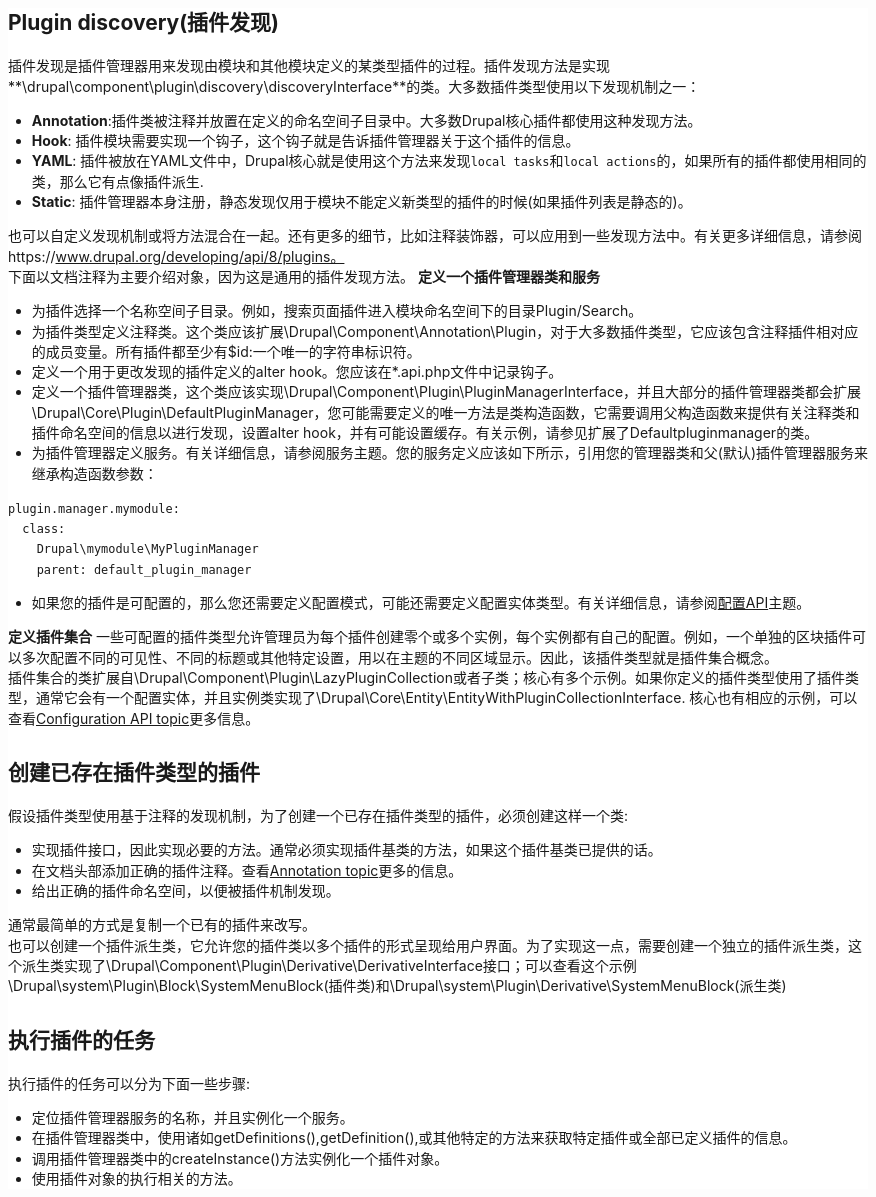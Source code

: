 ## Plugin discovery(插件发现)

插件发现是插件管理器用来发现由模块和其他模块定义的某类型插件的过程。插件发现方法是实现**\drupal\component\plugin\discovery\discoveryInterface**的类。大多数插件类型使用以下发现机制之一：
* **Annotation**:插件类被注释并放置在定义的命名空间子目录中。大多数Drupal核心插件都使用这种发现方法。
* **Hook**: 插件模块需要实现一个钩子，这个钩子就是告诉插件管理器关于这个插件的信息。
* **YAML**: 插件被放在YAML文件中，Drupal核心就是使用这个方法来发现`local tasks`和`local actions`的，如果所有的插件都使用相同的类，那么它有点像插件派生.
* **Static**: 插件管理器本身注册，静态发现仅用于模块不能定义新类型的插件的时候(如果插件列表是静态的)。

也可以自定义发现机制或将方法混合在一起。还有更多的细节，比如注释装饰器，可以应用到一些发现方法中。有关更多详细信息，请参阅https://www.drupal.org/developing/api/8/plugins。  
下面以文档注释为主要介绍对象，因为这是通用的插件发现方法。
**定义一个插件管理器类和服务**
* 为插件选择一个名称空间子目录。例如，搜索页面插件进入模块命名空间下的目录Plugin/Search。
* 为插件类型定义注释类。这个类应该扩展\Drupal\Component\Annotation\Plugin，对于大多数插件类型，它应该包含注释插件相对应的成员变量。所有插件都至少有$id:一个唯一的字符串标识符。
* 定义一个用于更改发现的插件定义的alter hook。您应该在*.api.php文件中记录钩子。
* 定义一个插件管理器类，这个类应该实现\Drupal\Component\Plugin\PluginManagerInterface，并且大部分的插件管理器类都会扩展\Drupal\Core\Plugin\DefaultPluginManager，您可能需要定义的唯一方法是类构造函数，它需要调用父构造函数来提供有关注释类和插件命名空间的信息以进行发现，设置alter hook，并有可能设置缓存。有关示例，请参见扩展了Defaultpluginmanager的类。
* 为插件管理器定义服务。有关详细信息，请参阅服务主题。您的服务定义应该如下所示，引用您的管理器类和父(默认)插件管理器服务来继承构造函数参数：
```
plugin.manager.mymodule:  
  class:  
    Drupal\mymodule\MyPluginManager
    parent: default_plugin_manager
```
* 如果您的插件是可配置的，那么您还需要定义配置模式，可能还需要定义配置实体类型。有关详细信息，请参阅[配置API](https://api.drupal.org/api/drupal/core%21core.api.php/group/config_api/8.6.x)主题。

**定义插件集合**
一些可配置的插件类型允许管理员为每个插件创建零个或多个实例，每个实例都有自己的配置。例如，一个单独的区块插件可以多次配置不同的可见性、不同的标题或其他特定设置，用以在主题的不同区域显示。因此，该插件类型就是插件集合概念。  
插件集合的类扩展自\Drupal\Component\Plugin\LazyPluginCollection或者子类；核心有多个示例。如果你定义的插件类型使用了插件类型，通常它会有一个配置实体，并且实例类实现了\Drupal\Core\Entity\EntityWithPluginCollectionInterface. 核心也有相应的示例，可以查看[Configuration API topic](https://api.drupal.org/api/drupal/core%21core.api.php/group/config_api/8.6.x)更多信息。

## 创建已存在插件类型的插件
假设插件类型使用基于注释的发现机制，为了创建一个已存在插件类型的插件，必须创建这样一个类:
* 实现插件接口，因此实现必要的方法。通常必须实现插件基类的方法，如果这个插件基类已提供的话。
* 在文档头部添加正确的插件注释。查看[Annotation topic](https://api.drupal.org/api/drupal/core%21core.api.php/group/annotation/8.6.x)更多的信息。
* 给出正确的插件命名空间，以便被插件机制发现。

通常最简单的方式是复制一个已有的插件来改写。  
也可以创建一个插件派生类，它允许您的插件类以多个插件的形式呈现给用户界面。为了实现这一点，需要创建一个独立的插件派生类，这个派生类实现了\Drupal\Component\Plugin\Derivative\DerivativeInterface接口；可以查看这个示例\Drupal\system\Plugin\Block\SystemMenuBlock(插件类)和\Drupal\system\Plugin\Derivative\SystemMenuBlock(派生类)

## 执行插件的任务
执行插件的任务可以分为下面一些步骤:
* 定位插件管理器服务的名称，并且实例化一个服务。
* 在插件管理器类中，使用诸如getDefinitions(),getDefinition(),或其他特定的方法来获取特定插件或全部已定义插件的信息。
* 调用插件管理器类中的createInstance()方法实例化一个插件对象。
* 使用插件对象的执行相关的方法。
